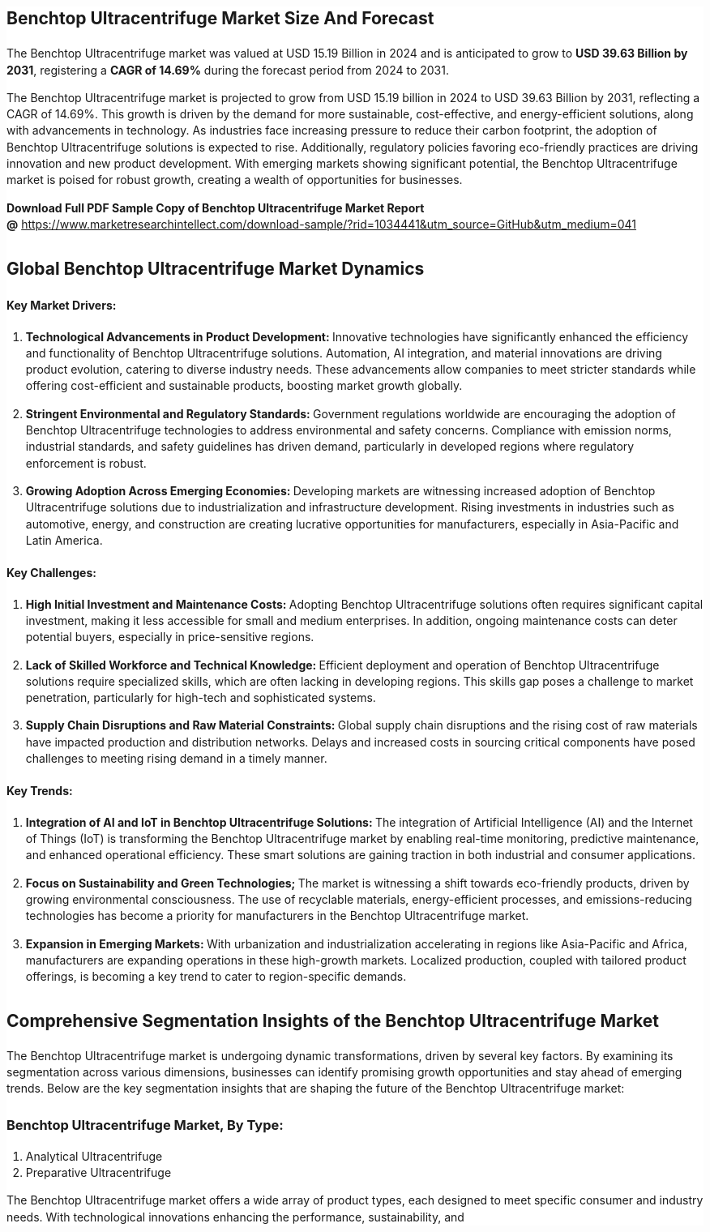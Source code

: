 <h2>Benchtop Ultracentrifuge Market Size And Forecast</h2><p>The Benchtop Ultracentrifuge market was valued at USD 15.19 Billion in 2024 and is anticipated to grow to <strong>USD 39.63 Billion by 2031</strong>, registering a <strong>CAGR of 14.69%</strong> during the forecast period from 2024 to 2031.</p><p>The Benchtop Ultracentrifuge market is projected to grow from USD 15.19 billion in 2024 to USD 39.63 Billion by 2031, reflecting a CAGR of 14.69%. This growth is driven by the demand for more sustainable, cost-effective, and energy-efficient solutions, along with advancements in technology. As industries face increasing pressure to reduce their carbon footprint, the adoption of Benchtop Ultracentrifuge solutions is expected to rise. Additionally, regulatory policies favoring eco-friendly practices are driving innovation and new product development. With emerging markets showing significant potential, the Benchtop Ultracentrifuge market is poised for robust growth, creating a wealth of opportunities for businesses.</p><p><strong>Download Full PDF Sample Copy of Benchtop Ultracentrifuge Market Report @</strong>&nbsp;<a href="https://www.marketresearchintellect.com/download-sample/?rid=1034441&amp;utm_source=GitHub&amp;utm_medium=041">https://www.marketresearchintellect.com/download-sample/?rid=1034441&amp;utm_source=GitHub&amp;utm_medium=041</a></p><h2>Global Benchtop Ultracentrifuge Market Dynamics</h2><h4><strong>Key Market Drivers:</strong></h4><ol><li><p><strong>Technological Advancements in Product Development:&nbsp;</strong>Innovative technologies have significantly enhanced the efficiency and functionality of Benchtop Ultracentrifuge solutions. Automation, AI integration, and material innovations are driving product evolution, catering to diverse industry needs. These advancements allow companies to meet stricter standards while offering cost-efficient and sustainable products, boosting market growth globally.</p></li><li><p><strong>Stringent Environmental and Regulatory Standards:&nbsp;</strong>Government regulations worldwide are encouraging the adoption of Benchtop Ultracentrifuge technologies to address environmental and safety concerns. Compliance with emission norms, industrial standards, and safety guidelines has driven demand, particularly in developed regions where regulatory enforcement is robust.</p></li><li><p><strong>Growing Adoption Across Emerging Economies:&nbsp;</strong>Developing markets are witnessing increased adoption of Benchtop Ultracentrifuge solutions due to industrialization and infrastructure development. Rising investments in industries such as automotive, energy, and construction are creating lucrative opportunities for manufacturers, especially in Asia-Pacific and Latin America.</p></li></ol><h4><strong>Key Challenges:</strong></h4><ol><li><p><strong>High Initial Investment and Maintenance Costs:&nbsp;</strong>Adopting Benchtop Ultracentrifuge solutions often requires significant capital investment, making it less accessible for small and medium enterprises. In addition, ongoing maintenance costs can deter potential buyers, especially in price-sensitive regions.</p></li><li><p><strong>Lack of Skilled Workforce and Technical Knowledge:&nbsp;</strong>Efficient deployment and operation of Benchtop Ultracentrifuge solutions require specialized skills, which are often lacking in developing regions. This skills gap poses a challenge to market penetration, particularly for high-tech and sophisticated systems.</p></li><li><p><strong>Supply Chain Disruptions and Raw Material Constraints:&nbsp;</strong>Global supply chain disruptions and the rising cost of raw materials have impacted production and distribution networks. Delays and increased costs in sourcing critical components have posed challenges to meeting rising demand in a timely manner.</p></li></ol><h4><strong>Key Trends:</strong></h4><ol><li><p><strong>Integration of AI and IoT in Benchtop Ultracentrifuge Solutions:&nbsp;</strong>The integration of Artificial Intelligence (AI) and the Internet of Things (IoT) is transforming the Benchtop Ultracentrifuge market by enabling real-time monitoring, predictive maintenance, and enhanced operational efficiency. These smart solutions are gaining traction in both industrial and consumer applications.</p></li><li><p><strong>Focus on Sustainability and Green Technologies;&nbsp;</strong>The market is witnessing a shift towards eco-friendly products, driven by growing environmental consciousness. The use of recyclable materials, energy-efficient processes, and emissions-reducing technologies has become a priority for manufacturers in the Benchtop Ultracentrifuge market.</p></li><li><p><strong>Expansion in Emerging Markets:&nbsp;</strong>With urbanization and industrialization accelerating in regions like Asia-Pacific and Africa, manufacturers are expanding operations in these high-growth markets. Localized production, coupled with tailored product offerings, is becoming a key trend to cater to region-specific demands.</p></li></ol><div class="article-main__content" data-test-id="publishing-text-block"><h2>Comprehensive Segmentation Insights of the Benchtop Ultracentrifuge Market</h2><p>The Benchtop Ultracentrifuge market is undergoing dynamic transformations, driven by several key factors. By examining its segmentation across various dimensions, businesses can identify promising growth opportunities and stay ahead of emerging trends. Below are the key segmentation insights that are shaping the future of the Benchtop Ultracentrifuge market:</p><h3><strong>Benchtop Ultracentrifuge Market, By Type:<br /></strong></h3><ol><li>Analytical Ultracentrifuge<li> Preparative Ultracentrifuge</li></ol><p>The Benchtop Ultracentrifuge market offers a wide array of product types, each designed to meet specific consumer and industry needs. With technological innovations enhancing the performance, sustainability, and